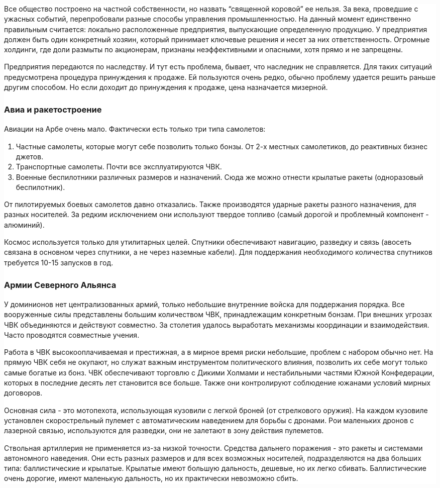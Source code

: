Все общество построено на частной собственности, но назвать “священной коровой” ее нельзя. За века, проведшие с ужасных событий, перепробовали разные способы управления промышленностью. На данный момент единственно правильным считается: локально расположенные предприятия, выпускающие определенную продукцию. У предприятия должен быть один конкретный хозяин, который принимает ключевые решения и несет за них ответственность. Огромные холдинги, где доли размыты по акционерам, признаны неэффективными и опасными, хотя прямо и не запрещены. 

Предприятия передаются по наследству. И тут есть проблема, бывает, что наследник не справляется. Для таких ситуаций предусмотрена процедура принуждения к продаже. Ей пользуются очень редко, обычно проблему удается решить раньше другим способом. Но если доходит до принуждения к продаже, цена назначается мизерной.

  

### Авиа и ракетостроение

Авиации на Арбе очень мало. Фактически есть только три типа самолетов:

1. Частные самолеты, которые могут себе позволить только бонзы. От 2-х местных самолетиков, до реактивных бизнес джетов.
2. Транспортные самолеты. Почти все эксплуатируются ЧВК.
3. Военные беспилотники различных размеров и назначений. Сюда же можно отнести крылатые ракеты (одноразовый беспилотник). 

От пилотируемых боевых самолетов давно отказались. Также производятся ударные ракеты разного назначения, для разных носителей. За редким исключением они используют твердое топливо (самый дорогой и проблемный компонент -  алюминий).

Космос используется только для утилитарных целей. Спутники обеспечивают навигацию, разведку и связь (авосеть связана в основном через спутники, а не через наземные кабели). Для поддержания необходимого количества спутников требуется 10-15 запусков в год.

  

### Армии Северного Альянса

У доминионов нет централизованных армий, только небольшие внутренние войска для поддержания порядка. Все вооруженные силы представлены большим количеством ЧВК, принадлежащим конкретным бонзам. При внешних угрозах ЧВК объединяются и действуют совместно. За столетия удалось выработать механизмы координации и взаимодействия. Часто проводятся совместные учения. 

Работа в ЧВК высокооплачиваемая и престижная, а в мирное время риски небольшие, проблем с набором обычно нет. На прямую ЧВК себя не окупают, но служат важным инструментом политического влияния, позволить их себе могут только самые богатые из бонз. ЧВК обеспечивают торговлю с Дикими Холмами и нестабильными частями Южной Конфедерации, которых в последние десять лет становится все больше. Также они контролируют соблюдение южанами условий мирных договоров. 

Основная сила - это мотопехота, использующая кузовили с легкой броней (от стрелкового оружия). На каждом кузовиле установлен скорострельный пулемет с автоматическим наведением для борьбы с дронами. Рои маленьких дронов с лазерной связью, используются для разведки, они не залетают в зону действия пулеметов.

Ствольная артиллерия не применяется из-за низкой точности. Средства дальнего поражения - это ракеты и системами автономного наведения. Они есть разных размеров и для всех возможных носителей, подразделяются на два больших типа: баллистические и крылатые. Крылатые имеют большую дальность, дешевые, но их легко сбивать. Баллистические очень дорогие, имеют маленькую дальность, но их практически невозможно сбить.
